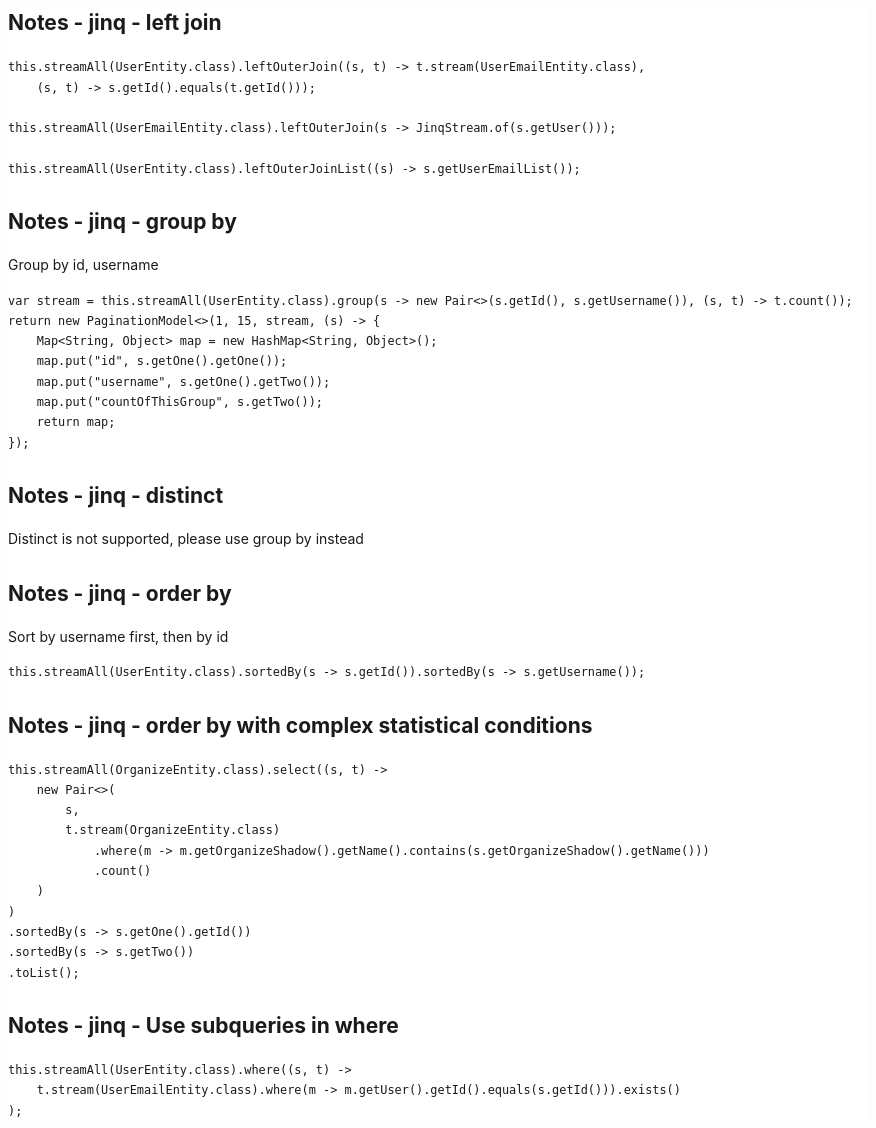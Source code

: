 ## Notes - jinq - left join

    this.streamAll(UserEntity.class).leftOuterJoin((s, t) -> t.stream(UserEmailEntity.class),
        (s, t) -> s.getId().equals(t.getId()));

    this.streamAll(UserEmailEntity.class).leftOuterJoin(s -> JinqStream.of(s.getUser()));

    this.streamAll(UserEntity.class).leftOuterJoinList((s) -> s.getUserEmailList());

## Notes - jinq - group by

Group by id, username

    var stream = this.streamAll(UserEntity.class).group(s -> new Pair<>(s.getId(), s.getUsername()), (s, t) -> t.count());
    return new PaginationModel<>(1, 15, stream, (s) -> {
        Map<String, Object> map = new HashMap<String, Object>();
        map.put("id", s.getOne().getOne());
        map.put("username", s.getOne().getTwo());
        map.put("countOfThisGroup", s.getTwo());
        return map;
    });

## Notes - jinq - distinct

Distinct is not supported, please use group by instead

## Notes - jinq - order by

Sort by username first, then by id

    this.streamAll(UserEntity.class).sortedBy(s -> s.getId()).sortedBy(s -> s.getUsername());

## Notes - jinq - order by with complex statistical conditions

    this.streamAll(OrganizeEntity.class).select((s, t) ->
        new Pair<>(
            s,
            t.stream(OrganizeEntity.class)
                .where(m -> m.getOrganizeShadow().getName().contains(s.getOrganizeShadow().getName()))
                .count()
        )
    )
    .sortedBy(s -> s.getOne().getId())
    .sortedBy(s -> s.getTwo())
    .toList();

## Notes - jinq - Use subqueries in where

    this.streamAll(UserEntity.class).where((s, t) ->
        t.stream(UserEmailEntity.class).where(m -> m.getUser().getId().equals(s.getId())).exists()
    );
